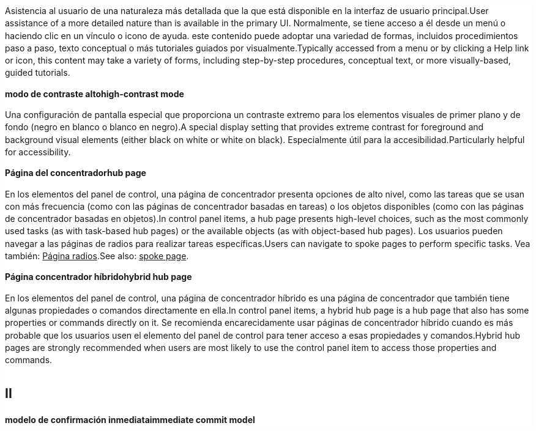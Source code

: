 <span data-ttu-id="bee34-331">Asistencia al usuario de una naturaleza más detallada que la que está disponible en la interfaz de usuario principal.</span><span class="sxs-lookup"><span data-stu-id="bee34-331">User assistance of a more detailed nature than is available in the primary UI.</span></span> <span data-ttu-id="bee34-332">Normalmente, se tiene acceso a él desde un menú o haciendo clic en un vínculo o icono de ayuda. este contenido puede adoptar una variedad de formas, incluidos procedimientos paso a paso, texto conceptual o más tutoriales guiados por visualmente.</span><span class="sxs-lookup"><span data-stu-id="bee34-332">Typically accessed from a menu or by clicking a Help link or icon, this content may take a variety of forms, including step-by-step procedures, conceptual text, or more visually-based, guided tutorials.</span></span>

<span data-ttu-id="bee34-333">**modo de contraste alto**</span><span class="sxs-lookup"><span data-stu-id="bee34-333">**high-contrast mode**</span></span>

<span data-ttu-id="bee34-334">Una configuración de pantalla especial que proporciona un contraste extremo para los elementos visuales de primer plano y de fondo (negro en blanco o blanco en negro).</span><span class="sxs-lookup"><span data-stu-id="bee34-334">A special display setting that provides extreme contrast for foreground and background visual elements (either black on white or white on black).</span></span> <span data-ttu-id="bee34-335">Especialmente útil para la accesibilidad.</span><span class="sxs-lookup"><span data-stu-id="bee34-335">Particularly helpful for accessibility.</span></span>

<span data-ttu-id="bee34-336">**Página del concentrador**</span><span class="sxs-lookup"><span data-stu-id="bee34-336">**hub page**</span></span>

<span data-ttu-id="bee34-337">En los elementos del panel de control, una página de concentrador presenta opciones de alto nivel, como las tareas que se usan con más frecuencia (como con las páginas de concentrador basadas en tareas) o los objetos disponibles (como con las páginas de concentrador basadas en objetos).</span><span class="sxs-lookup"><span data-stu-id="bee34-337">In control panel items, a hub page presents high-level choices, such as the most commonly used tasks (as with task-based hub pages) or the available objects (as with object-based hub pages).</span></span> <span data-ttu-id="bee34-338">Los usuarios pueden navegar a las páginas de radios para realizar tareas específicas.</span><span class="sxs-lookup"><span data-stu-id="bee34-338">Users can navigate to spoke pages to perform specific tasks.</span></span> <span data-ttu-id="bee34-339">Vea también: [Página radios](#s).</span><span class="sxs-lookup"><span data-stu-id="bee34-339">See also: [spoke page](#s).</span></span>

<span data-ttu-id="bee34-340">**Página concentrador híbrido**</span><span class="sxs-lookup"><span data-stu-id="bee34-340">**hybrid hub page**</span></span>

<span data-ttu-id="bee34-341">En los elementos del panel de control, una página de concentrador híbrido es una página de concentrador que también tiene algunas propiedades o comandos directamente en ella.</span><span class="sxs-lookup"><span data-stu-id="bee34-341">In control panel items, a hybrid hub page is a hub page that also has some properties or commands directly on it.</span></span> <span data-ttu-id="bee34-342">Se recomienda encarecidamente usar páginas de concentrador híbrido cuando es más probable que los usuarios usen el elemento del panel de control para tener acceso a esas propiedades y comandos.</span><span class="sxs-lookup"><span data-stu-id="bee34-342">Hybrid hub pages are strongly recommended when users are most likely to use the control panel item to access those properties and commands.</span></span>

## <a name="i"></a><span data-ttu-id="bee34-343">I</span><span class="sxs-lookup"><span data-stu-id="bee34-343">I</span></span>

<span data-ttu-id="bee34-344">**modelo de confirmación inmediata**</span><span class="sxs-lookup"><span data-stu-id="bee34-344">**immediate commit model**</span></span>
